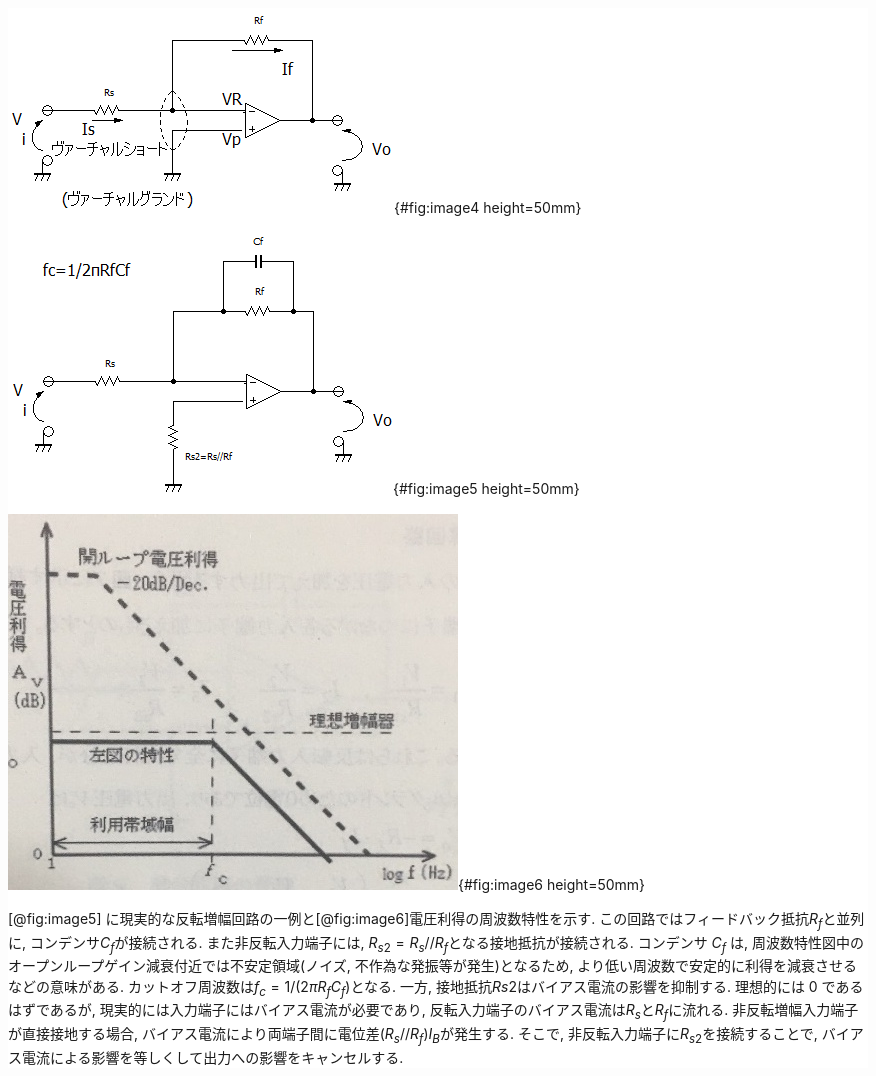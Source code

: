 ![反転増幅回路の原理](./documents/04/08-オペアンプ基礎実験/images/image4.png){#fig:image4 height=50mm}

![実際の反転増幅回路](./documents/04/08-オペアンプ基礎実験/images/image5.png){#fig:image5 height=50mm}

![増幅回路の周波数特性](./documents/04/08-オペアンプ基礎実験/images/image6.jpeg){#fig:image6 height=50mm}

[@fig:image5] に現実的な反転増幅回路の一例と[@fig:image6]電圧利得の周波数特性を示す.
この回路ではフィードバック抵抗$R_f$と並列に, コンデンサ$C_f$が接続される.
また非反転入力端子には, $R_{s2}=R_s//R_f$となる接地抵抗が接続される.
コンデンサ $C_f$ は, 周波数特性図中のオープンループゲイン減衰付近では不安定領域(ノイズ, 不作為な発振等が発生)となるため, より低い周波数で安定的に利得を減衰させるなどの意味がある.
カットオフ周波数は$f_c=1/(2\pi R_fC_f)$となる.
一方, 接地抵抗$R{s2}$はバイアス電流の影響を抑制する.
理想的には 0 であるはずであるが, 現実的には入力端子にはバイアス電流が必要であり, 反転入力端子のバイアス電流は$R_s$と$R_f$に流れる.
非反転増幅入力端子が直接接地する場合, バイアス電流により両端子間に電位差$(R_s//R_f)I_B$が発生する.
そこで, 非反転入力端子に$R_{s2}$を接続することで, バイアス電流による影響を等しくして出力への影響をキャンセルする.
